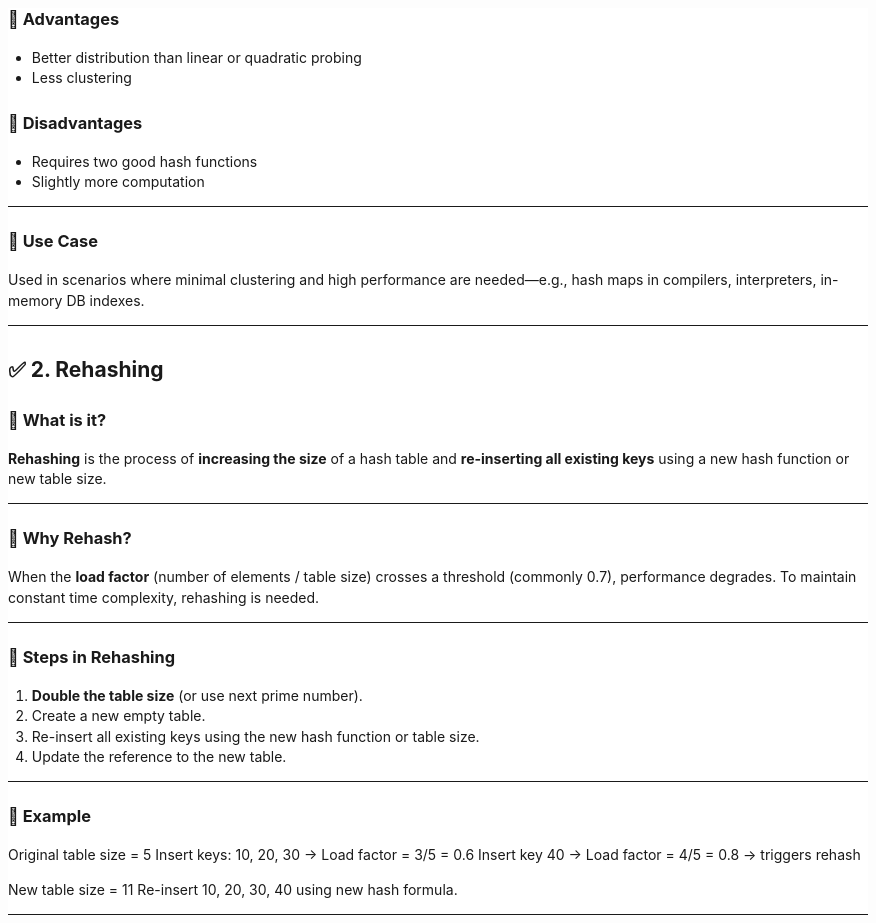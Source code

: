 
### 🔹 **Advantages**

* Better distribution than linear or quadratic probing
* Less clustering

### 🔹 **Disadvantages**

* Requires two good hash functions
* Slightly more computation

---

### 🔹 **Use Case**

Used in scenarios where minimal clustering and high performance are needed—e.g., hash maps in compilers, interpreters, in-memory DB indexes.

---

## ✅ **2. Rehashing**

### 🔹 **What is it?**

**Rehashing** is the process of **increasing the size** of a hash table and **re-inserting all existing keys** using a new hash function or new table size.

---

### 🔹 **Why Rehash?**

When the **load factor** (number of elements / table size) crosses a threshold (commonly 0.7), performance degrades. To maintain constant time complexity, rehashing is needed.

---

### 🔹 **Steps in Rehashing**

1. **Double the table size** (or use next prime number).
2. Create a new empty table.
3. Re-insert all existing keys using the new hash function or table size.
4. Update the reference to the new table.

---

### 🔹 **Example**

Original table size = 5
Insert keys: 10, 20, 30 → Load factor = 3/5 = 0.6
Insert key 40 → Load factor = 4/5 = 0.8 → triggers rehash

New table size = 11
Re-insert 10, 20, 30, 40 using new hash formula.

---